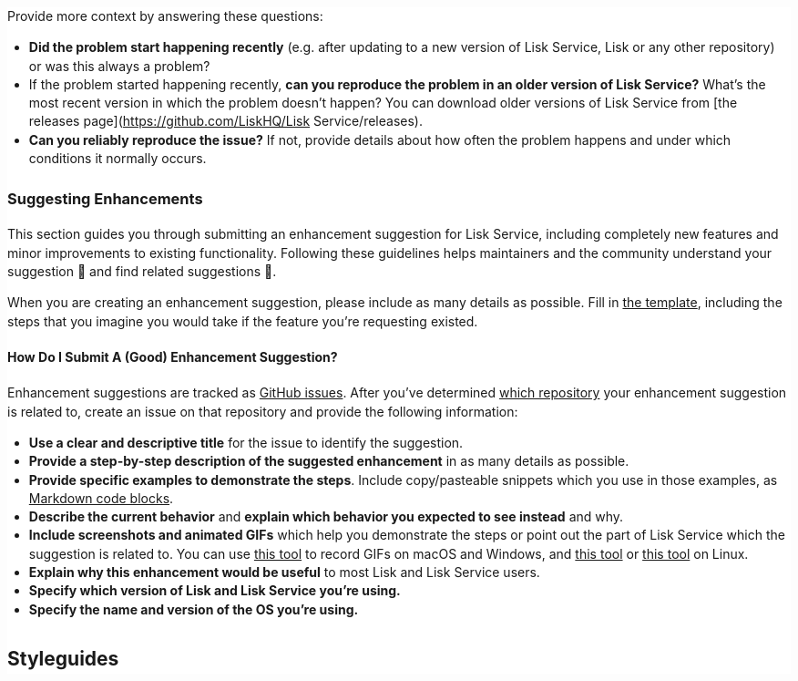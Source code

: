 Provide more context by answering these questions:

* **Did the problem start happening recently** (e.g. after updating to a new
	version of Lisk Service, Lisk or any other repository) or was this always a
	problem?
* If the problem started happening recently, **can you reproduce the problem in
	an older version of Lisk Service?** What’s the most recent version in which
	the problem doesn’t happen? You can download older versions of Lisk Service
	from [the releases page](https://github.com/LiskHQ/Lisk Service/releases).
* **Can you reliably reproduce the issue?** If not, provide details about how
	often the problem happens and under which conditions it normally occurs.

### Suggesting Enhancements

This section guides you through submitting an enhancement suggestion for
Lisk Service, including completely new features and minor improvements to
existing functionality. Following these guidelines helps maintainers and the
community understand your suggestion :pencil: and find related suggestions
:mag_right:.

When you are creating an enhancement suggestion, please include as many details
as possible. Fill in [the template](ISSUE_TEMPLATE.md), including the steps that
you imagine you would take if the feature you’re requesting existed.

#### How Do I Submit A (Good) Enhancement Suggestion?

Enhancement suggestions are tracked as
[GitHub issues](https://guides.github.com/features/issues/). After you’ve
determined [which repository](https://github.com/LiskHQ) your enhancement
suggestion is related to, create an issue on that repository and provide the
following information:

* **Use a clear and descriptive title** for the issue to identify the
	suggestion.
* **Provide a step-by-step description of the suggested enhancement** in as many
	details as possible.
* **Provide specific examples to demonstrate the steps**. Include copy/pasteable
	snippets which you use in those examples, as
	[Markdown code blocks](https://help.github.com/articles/markdown-basics/#multiple-lines).
* **Describe the current behavior** and **explain which behavior you expected to
	see instead** and why.
* **Include screenshots and animated GIFs** which help you demonstrate the steps
	or point out the part of Lisk Service which the suggestion is related to. You
	can use [this tool](http://www.cockos.com/licecap/) to record GIFs on macOS
	and Windows, and [this tool](https://github.com/colinkeenan/silentcast) or
	[this tool](https://github.com/GNOME/byzanz) on Linux.
* **Explain why this enhancement would be useful** to most Lisk and
	Lisk Service users.
* **Specify which version of Lisk and Lisk Service you’re using.**
* **Specify the name and version of the OS you’re using.**

## Styleguides
